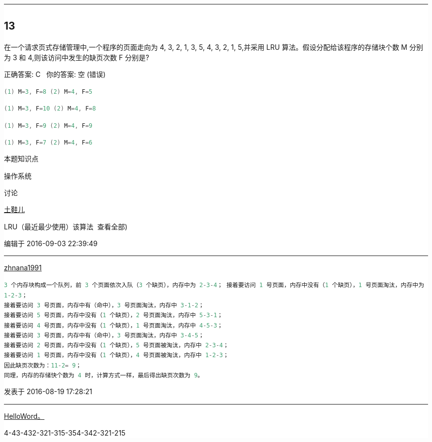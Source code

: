 * * *

## 13

在一个请求页式存储管理中,一个程序的页面走向为 4, 3, 2, 1, 3, 5, 4, 3, 2, 1, 5,并采用 LRU 算法。假设分配给该程序的存储块个数 M 分别为 3 和 4,则该访问中发生的缺页次数 F 分别是?

正确答案: C   你的答案: 空 (错误)

```cpp
(1) M=3, F=8 (2) M=4, F=5
```

```cpp
(1) M=3, F=10 (2) M=4, F=8
```

```cpp
(1) M=3, F=9 (2) M=4, F=9
```

```cpp
(1) M=3, F=7 (2) M=4, F=6
```

本题知识点

操作系统

讨论

[土鞋儿](https://www.nowcoder.com/profile/342027)

LRU（最近最少使用）该算法  查看全部)

编辑于 2016-09-03 22:39:49

* * *

[zhnana1991](https://www.nowcoder.com/profile/681324)

```cpp
3 个内存块构成一个队列，前 3 个页面依次入队（3 个缺页），内存中为 2-3-4； 接着要访问 1 号页面，内存中没有（1 个缺页），1 号页面淘汰，内存中为 1-2-3；
接着要访问 3 号页面，内存中有（命中），3 号页面淘汰，内存中 3-1-2；
接着要访问 5 号页面，内存中没有（1 个缺页），2 号页面淘汰，内存中 5-3-1；
接着要访问 4 号页面，内存中没有（1 个缺页），1 号页面淘汰，内存中 4-5-3；
接着要访问 3 号页面，内存中有（命中），3 号页面淘汰，内存中 3-4-5；
接着要访问 2 号页面，内存中没有（1 个缺页），5 号页面被淘汰，内存中 2-3-4；
接着要访问 1 号页面，内存中没有（1 个缺页），4 号页面被淘汰，内存中 1-2-3；
因此缺页次数为：11-2= 9；
同理，内存的存储快个数为 4 时，计算方式一样，最后得出缺页次数为 9。
```

发表于 2016-08-19 17:28:21

* * *

[HelloWord。](https://www.nowcoder.com/profile/5908104)

4-43-432-321-315-354-342-321-215
